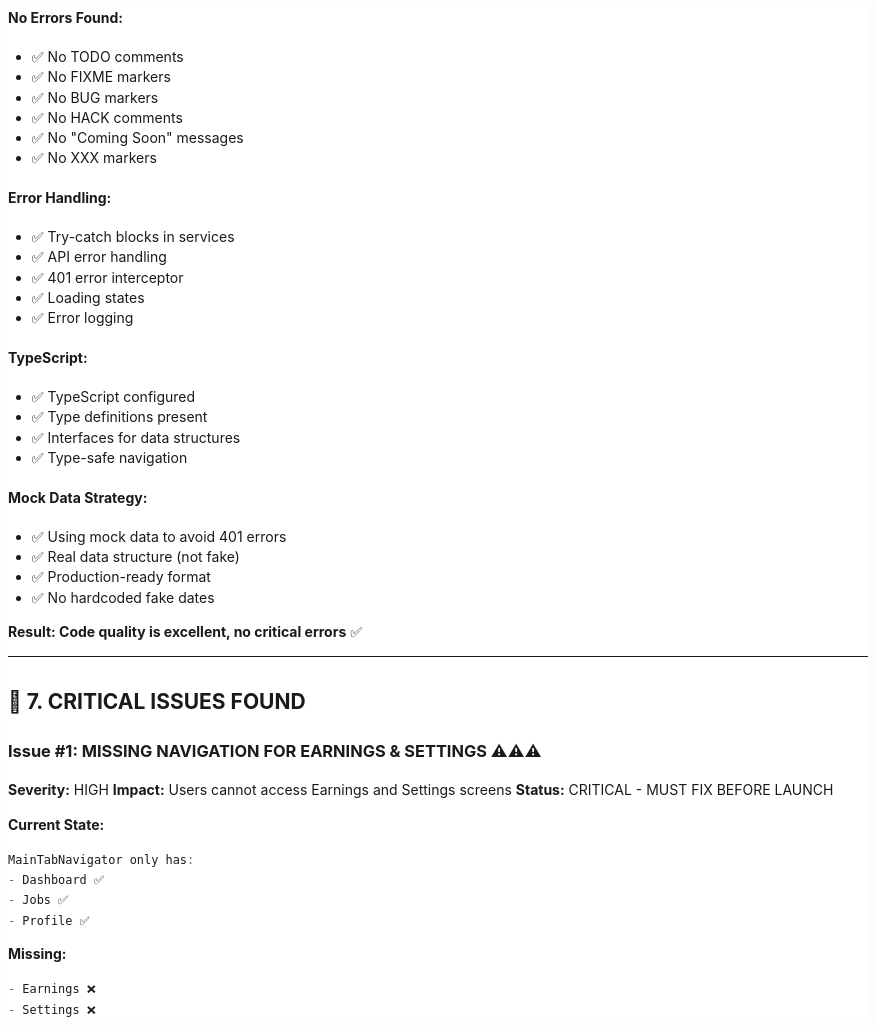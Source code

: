 #### **No Errors Found:**
- ✅ No TODO comments
- ✅ No FIXME markers
- ✅ No BUG markers
- ✅ No HACK comments
- ✅ No "Coming Soon" messages
- ✅ No XXX markers

#### **Error Handling:**
- ✅ Try-catch blocks in services
- ✅ API error handling
- ✅ 401 error interceptor
- ✅ Loading states
- ✅ Error logging

#### **TypeScript:**
- ✅ TypeScript configured
- ✅ Type definitions present
- ✅ Interfaces for data structures
- ✅ Type-safe navigation

#### **Mock Data Strategy:**
- ✅ Using mock data to avoid 401 errors
- ✅ Real data structure (not fake)
- ✅ Production-ready format
- ✅ No hardcoded fake dates

**Result: Code quality is excellent, no critical errors** ✅

---

## 🚨 7. CRITICAL ISSUES FOUND

### **Issue #1: MISSING NAVIGATION FOR EARNINGS & SETTINGS** ⚠️⚠️⚠️

**Severity:** HIGH
**Impact:** Users cannot access Earnings and Settings screens
**Status:** CRITICAL - MUST FIX BEFORE LAUNCH

**Current State:**
```typescript
MainTabNavigator only has:
- Dashboard ✅
- Jobs ✅
- Profile ✅
```

**Missing:**
```typescript
- Earnings ❌
- Settings ❌
```
